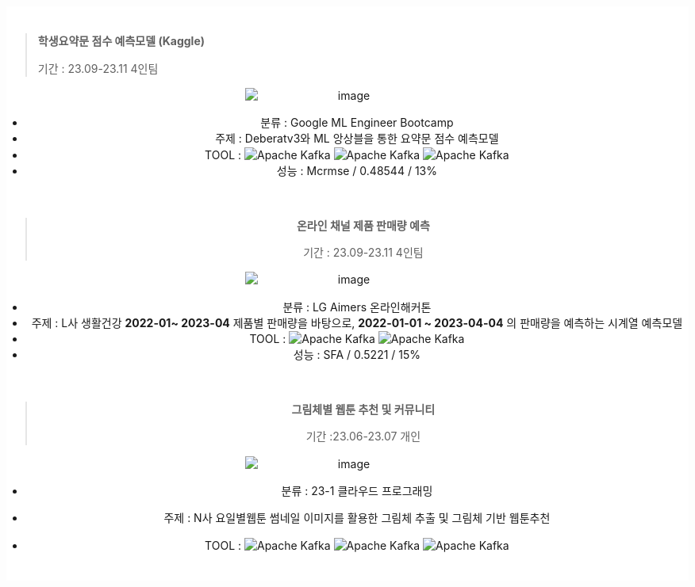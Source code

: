 
<br>


> **학생요약문 점수 예측모델 (Kaggle)**
>
> 기간 : 23.09-23.11 4인팀
<div style="text-align: center;">
    <img src="https://oasis-mouth-2d1.notion.site/image/https%3A%2F%2Fprod-files-secure.s3.us-west-2.amazonaws.com%2Fa6bbd52d-4565-47e8-8495-06a47f55eada%2Fd8fec070-e4d6-4ae3-968d-341aeff399bd%2FUntitled.png?table=block&id=fe79f8fa-7471-4dcb-b797-207ff58bdc33&spaceId=a6bbd52d-4565-47e8-8495-06a47f55eada&width=770&userId=&cache=v2" alt="image" style="display: inline-block; width: 30%; height: auto;">

- 분류 : Google ML Engineer Bootcamp
- 주제 : Deberatv3와 ML 앙상블을 통한 요약문 점수 예측모델
- TOOL : ![Apache Kafka](https://img.shields.io/badge/Pytorch-EE4C2C?style=flat-square&logo=&logoColor=white)  ![Apache Kafka](https://img.shields.io/badge/Debertav3-E01F3D?style=flat-square&logo=&logoColor=white) ![Apache Kafka](https://img.shields.io/badge/Light_GBM-0066B1?style=flat-square&logo=&logoColor=white) 
- 성능 : Mcrmse / 0.48544 / 13%
  
<br>

    
> **온라인 채널 제품 판매량 예측**
>
> 기간 : 23.09-23.11 4인팀


 <div style="text-align: center;">
    <img src="https://oasis-mouth-2d1.notion.site/image/https%3A%2F%2Fprod-files-secure.s3.us-west-2.amazonaws.com%2Fa6bbd52d-4565-47e8-8495-06a47f55eada%2Fbf1612da-f7b5-4dac-9864-ea1d8f55767b%2FUntitled.png?table=block&id=d76e46df-77d8-4b0d-a69a-f19f13fe400a&spaceId=a6bbd52d-4565-47e8-8495-06a47f55eada&width=2000&userId=&cache=v2" alt="image" style="display: inline-block; width: 30%; height: auto;">

- 분류 : LG Aimers 온라인해커톤
- 주제 : L사 생활건강 **2022-01~ 2023-04** 제품별 판매량을 바탕으로, 
**2022-01-01 ~ 2023-04-04** 의 판매량을 예측하는 시계열 예측모델
- TOOL :  ![Apache Kafka](https://img.shields.io/badge/LSTM-FFDF18?style=flat-square&logo=&logoColor=white) ![Apache Kafka](https://img.shields.io/badge/Pytorch-EE4C2C?style=flat-square&logo=&logoColor=white)
- 성능 : SFA / 0.5221 / 15%

<br>

 > **그림체별 웹툰 추천 및 커뮤니티**
>
>기간 :23.06-23.07 개인 

<div style="text-align: center;">
    <img src="https://oasis-mouth-2d1.notion.site/image/https%3A%2F%2Fprod-files-secure.s3.us-west-2.amazonaws.com%2Fa6bbd52d-4565-47e8-8495-06a47f55eada%2F39f46391-919d-48bf-b496-f6c3d3aad1ee%2FUntitled_(3).png?table=block&id=5f1d6270-e5cb-470d-86f6-3a6bcc277a1e&spaceId=a6bbd52d-4565-47e8-8495-06a47f55eada&width=670&userId=&cache=v2" alt="image" style="display: inline-block; width: 30%; height: 40%;">
      
- 분류 : 23-1 클라우드 프로그래밍
- 주제 : N사 요일별웹툰 썸네일 이미지를 활용한 그림체 추출 및 그림체 기반 웹툰추천
- TOOL :  ![Apache Kafka](https://img.shields.io/badge/Resnet-4285F4?style=flat-square&logo=&logoColor=white) ![Apache Kafka](https://img.shields.io/badge/Pytorch-EE4C2C?style=flat-square&logo=&logoColor=white) ![Apache Kafka](https://img.shields.io/badge/Selenium-43B02A?style=flat-square&logo=&logoColor=white)
       


   <br>
   